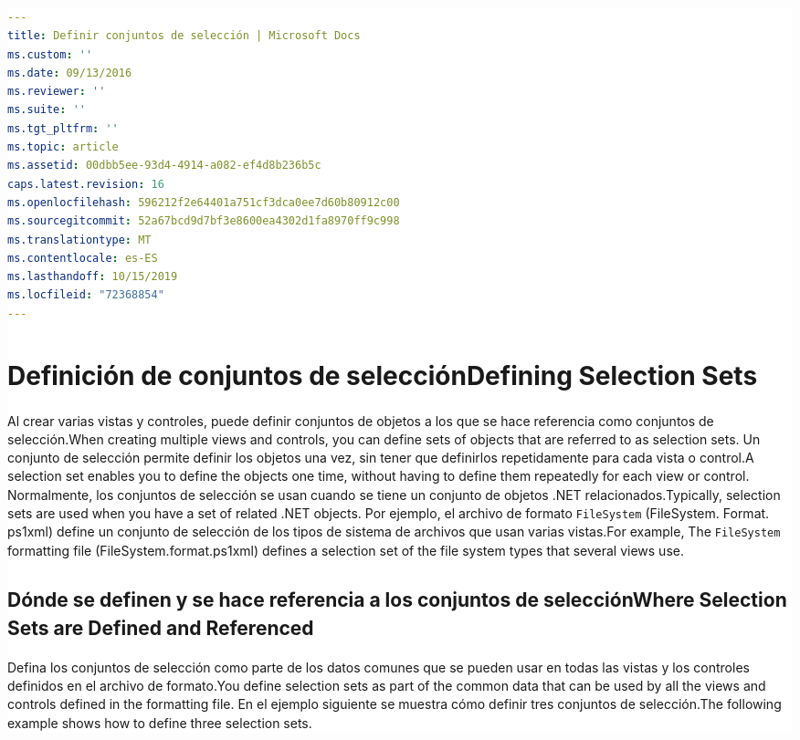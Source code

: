 ```yaml
---
title: Definir conjuntos de selección | Microsoft Docs
ms.custom: ''
ms.date: 09/13/2016
ms.reviewer: ''
ms.suite: ''
ms.tgt_pltfrm: ''
ms.topic: article
ms.assetid: 00dbb5ee-93d4-4914-a082-ef4d8b236b5c
caps.latest.revision: 16
ms.openlocfilehash: 596212f2e64401a751cf3dca0ee7d60b80912c00
ms.sourcegitcommit: 52a67bcd9d7bf3e8600ea4302d1fa8970ff9c998
ms.translationtype: MT
ms.contentlocale: es-ES
ms.lasthandoff: 10/15/2019
ms.locfileid: "72368854"
---
```

# <a name="defining-selection-sets"></a><span data-ttu-id="77abe-102">Definición de conjuntos de selección</span><span class="sxs-lookup"><span data-stu-id="77abe-102">Defining Selection Sets</span></span>

<span data-ttu-id="77abe-103">Al crear varias vistas y controles, puede definir conjuntos de objetos a los que se hace referencia como conjuntos de selección.</span><span class="sxs-lookup"><span data-stu-id="77abe-103">When creating multiple views and controls, you can define sets of objects that are referred to as selection sets.</span></span> <span data-ttu-id="77abe-104">Un conjunto de selección permite definir los objetos una vez, sin tener que definirlos repetidamente para cada vista o control.</span><span class="sxs-lookup"><span data-stu-id="77abe-104">A selection set enables you to define the objects one time, without having to define them repeatedly for each view or control.</span></span> <span data-ttu-id="77abe-105">Normalmente, los conjuntos de selección se usan cuando se tiene un conjunto de objetos .NET relacionados.</span><span class="sxs-lookup"><span data-stu-id="77abe-105">Typically, selection sets are used when you have a set of related .NET objects.</span></span> <span data-ttu-id="77abe-106">Por ejemplo, el archivo de formato `FileSystem` (FileSystem. Format. ps1xml) define un conjunto de selección de los tipos de sistema de archivos que usan varias vistas.</span><span class="sxs-lookup"><span data-stu-id="77abe-106">For example, The `FileSystem` formatting file (FileSystem.format.ps1xml) defines a selection set of the file system types that several views use.</span></span>

## <a name="where-selection-sets-are-defined-and-referenced"></a><span data-ttu-id="77abe-107">Dónde se definen y se hace referencia a los conjuntos de selección</span><span class="sxs-lookup"><span data-stu-id="77abe-107">Where Selection Sets are Defined and Referenced</span></span>

<span data-ttu-id="77abe-108">Defina los conjuntos de selección como parte de los datos comunes que se pueden usar en todas las vistas y los controles definidos en el archivo de formato.</span><span class="sxs-lookup"><span data-stu-id="77abe-108">You define selection sets as part of the common data that can be used by all the views and controls defined in the formatting file.</span></span> <span data-ttu-id="77abe-109">En el ejemplo siguiente se muestra cómo definir tres conjuntos de selección.</span><span class="sxs-lookup"><span data-stu-id="77abe-109">The following example shows how to define three selection sets.</span></span>
